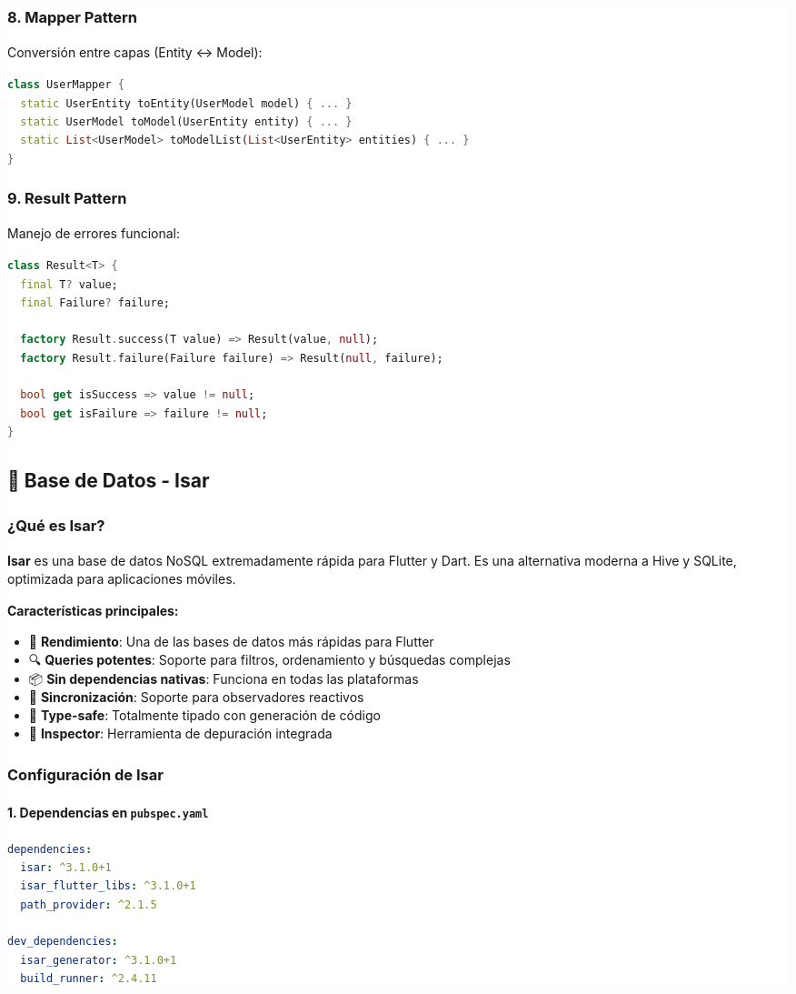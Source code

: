 ### 8. **Mapper Pattern**

Conversión entre capas (Entity ↔ Model):

```dart
class UserMapper {
  static UserEntity toEntity(UserModel model) { ... }
  static UserModel toModel(UserEntity entity) { ... }
  static List<UserModel> toModelList(List<UserEntity> entities) { ... }
}
```

### 9. **Result Pattern**

Manejo de errores funcional:

```dart
class Result<T> {
  final T? value;
  final Failure? failure;

  factory Result.success(T value) => Result(value, null);
  factory Result.failure(Failure failure) => Result(null, failure);

  bool get isSuccess => value != null;
  bool get isFailure => failure != null;
}
```

## 💾 Base de Datos - Isar

### ¿Qué es Isar?

**Isar** es una base de datos NoSQL extremadamente rápida para Flutter y Dart. Es una alternativa moderna a Hive y SQLite, optimizada para aplicaciones móviles.

**Características principales:**

- 🚀 **Rendimiento**: Una de las bases de datos más rápidas para Flutter
- 🔍 **Queries potentes**: Soporte para filtros, ordenamiento y búsquedas complejas
- 📦 **Sin dependencias nativas**: Funciona en todas las plataformas
- 🔄 **Sincronización**: Soporte para observadores reactivos
- 🎯 **Type-safe**: Totalmente tipado con generación de código
- 🔧 **Inspector**: Herramienta de depuración integrada

### Configuración de Isar

#### 1. Dependencias en `pubspec.yaml`

```yaml
dependencies:
  isar: ^3.1.0+1
  isar_flutter_libs: ^3.1.0+1
  path_provider: ^2.1.5

dev_dependencies:
  isar_generator: ^3.1.0+1
  build_runner: ^2.4.11
```
